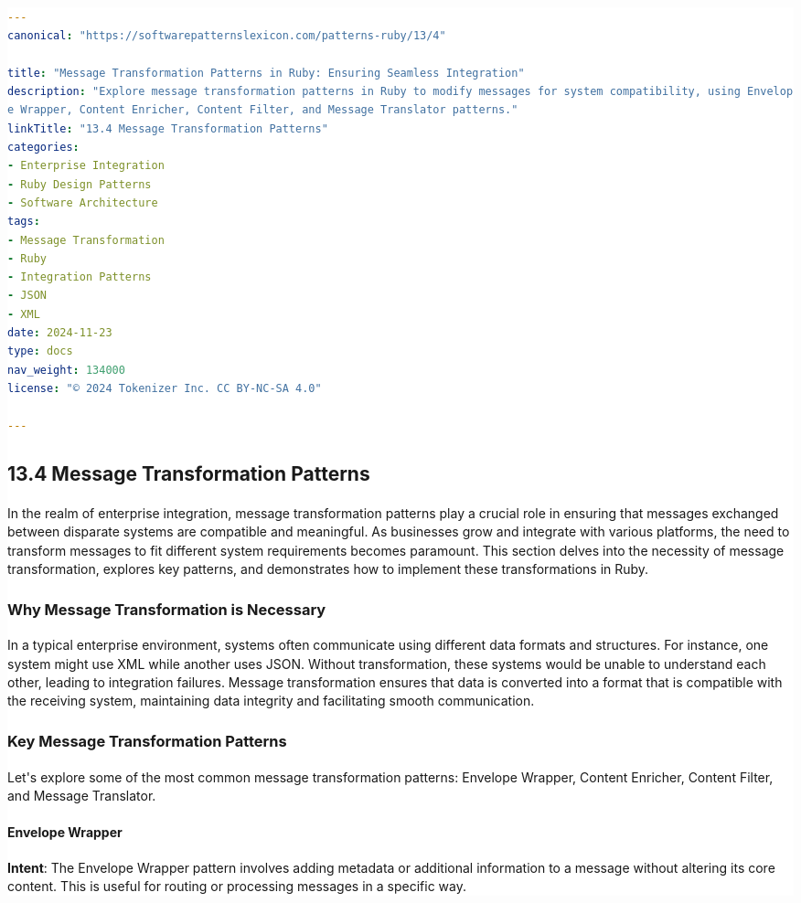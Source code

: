```yaml
---
canonical: "https://softwarepatternslexicon.com/patterns-ruby/13/4"

title: "Message Transformation Patterns in Ruby: Ensuring Seamless Integration"
description: "Explore message transformation patterns in Ruby to modify messages for system compatibility, using Envelope Wrapper, Content Enricher, Content Filter, and Message Translator patterns."
linkTitle: "13.4 Message Transformation Patterns"
categories:
- Enterprise Integration
- Ruby Design Patterns
- Software Architecture
tags:
- Message Transformation
- Ruby
- Integration Patterns
- JSON
- XML
date: 2024-11-23
type: docs
nav_weight: 134000
license: "© 2024 Tokenizer Inc. CC BY-NC-SA 4.0"

---
```


## 13.4 Message Transformation Patterns

In the realm of enterprise integration, message transformation patterns play a crucial role in ensuring that messages exchanged between disparate systems are compatible and meaningful. As businesses grow and integrate with various platforms, the need to transform messages to fit different system requirements becomes paramount. This section delves into the necessity of message transformation, explores key patterns, and demonstrates how to implement these transformations in Ruby.

### Why Message Transformation is Necessary

In a typical enterprise environment, systems often communicate using different data formats and structures. For instance, one system might use XML while another uses JSON. Without transformation, these systems would be unable to understand each other, leading to integration failures. Message transformation ensures that data is converted into a format that is compatible with the receiving system, maintaining data integrity and facilitating smooth communication.

### Key Message Transformation Patterns

Let's explore some of the most common message transformation patterns: Envelope Wrapper, Content Enricher, Content Filter, and Message Translator.

#### Envelope Wrapper

**Intent**: The Envelope Wrapper pattern involves adding metadata or additional information to a message without altering its core content. This is useful for routing or processing messages in a specific way.
